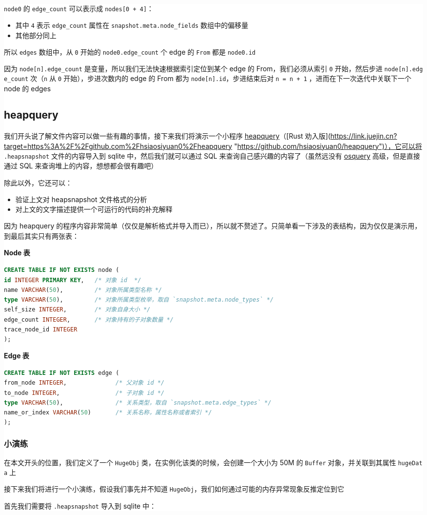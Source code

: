 `node0` 的 `edge_count` 可以表示成 `nodes[0 + 4]`：

*   其中 `4` 表示 `edge_count` 属性在 `snapshot.meta.node_fields` 数组中的偏移量
*   其他部分同上

所以 `edges` 数组中，从 `0` 开始的 `node0.edge_count` 个 edge 的 `From` 都是 `node0.id`

因为 `node[n].edge_count` 是变量，所以我们无法快速根据索引定位到某个 edge 的 From，我们必须从索引 `0` 开始，然后步进 `node[n].edge_count` 次（`n` 从 `0` 开始），步进次数内的 edge 的 From 都为 `node[n].id`，步进结束后对 `n = n + 1` ，进而在下一次迭代中关联下一个 node 的 edges

heapquery
---------

我们开头说了解文件内容可以做一些有趣的事情，接下来我们将演示一个小程序 [heapquery](https://link.juejin.cn?target=https%3A%2F%2Fgithub.com%2Fhsiaosiyuan0%2Fheapquery-js "https://github.com/hsiaosiyuan0/heapquery-js")（[Rust 劝入版](https://link.juejin.cn?target=https%3A%2F%2Fgithub.com%2Fhsiaosiyuan0%2Fheapquery "https://github.com/hsiaosiyuan0/heapquery")），它可以将 `.heapsnapshot` 文件的内容导入到 sqlite 中，然后我们就可以通过 SQL 来查询自己感兴趣的内容了（虽然远没有 [osquery](https://link.juejin.cn?target=https%3A%2F%2Fgithub.com%2Fosquery%2Fosquery "https://github.com/osquery/osquery") 高级，但是直接通过 SQL 来查询堆上的内容，想想都会很有趣吧）

除此以外，它还可以：

*   验证上文对 heapsnapshot 文件格式的分析
*   对上文的文字描述提供一个可运行的代码的补充解释

因为 heapquery 的程序内容非常简单（仅仅是解析格式并导入而已），所以就不赘述了。只简单看一下涉及的表结构，因为仅仅是演示用，到最后其实只有两张表：

**Node 表**

```sql
CREATE TABLE IF NOT EXISTS node (
id INTEGER PRIMARY KEY,   /* 对象 id  */
name VARCHAR(50),         /* 对象所属类型名称 */
type VARCHAR(50),         /* 对象所属类型枚举，取自 `snapshot.meta.node_types` */
self_size INTEGER,        /* 对象自身大小 */
edge_count INTEGER,       /* 对象持有的子对象数量 */
trace_node_id INTEGER
);
```

**Edge 表**

```sql
CREATE TABLE IF NOT EXISTS edge (
from_node INTEGER,              /* 父对象 id */
to_node INTEGER,                /* 子对象 id */
type VARCHAR(50),               /* 关系类型，取自 `snapshot.meta.edge_types` */
name_or_index VARCHAR(50)       /* 关系名称，属性名称或者索引 */
);
```

### 小演练

在本文开头的位置，我们定义了一个 `HugeObj` 类，在实例化该类的时候，会创建一个大小为 50M 的 `Buffer` 对象，并关联到其属性 `hugeData` 上

接下来我们将进行一个小演练，假设我们事先并不知道 `HugeObj`，我们如何通过可能的内存异常现象反推定位到它

首先我们需要将 `.heapsnapshot` 导入到 sqlite 中：
